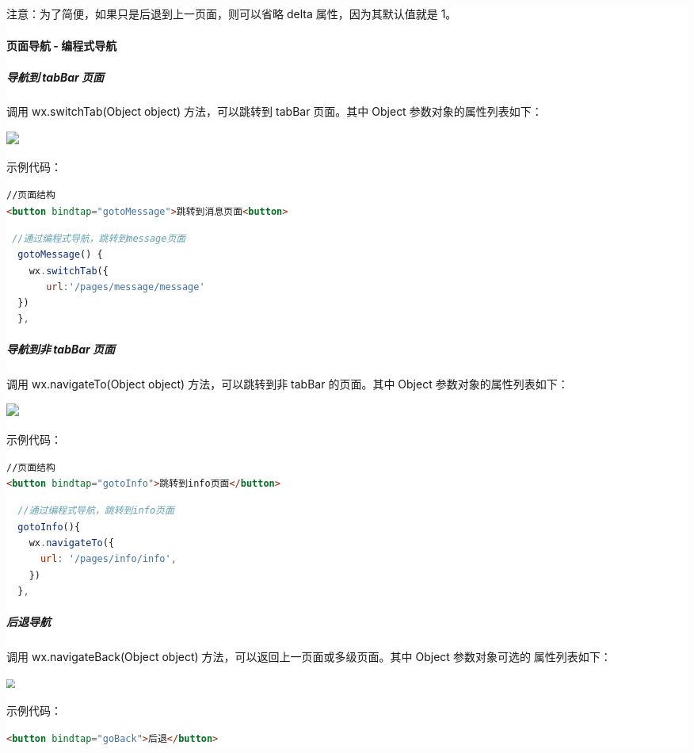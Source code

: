 注意：为了简便，如果只是后退到上一页面，则可以省略 delta 属性，因为其默认值就是 1。  

#### 页面导航 - 编程式导航  

##### 导航到 tabBar 页面

调用 wx.switchTab(Object object) 方法，可以跳转到 tabBar 页面。其中 Object 参数对象的属性列表如下：  

![](https://image-1308319148.cos.ap-chengdu.myqcloud.com/main/1650428622847.png)

示例代码：

```html
//页面结构
<button bindtap="gotoMessage">跳转到消息页面<button>
```

```js
 //通过编程式导航，跳转到message页面
  gotoMessage() {
    wx.switchTab({
       url:'/pages/message/message'
  })
  },
```

#####  导航到非 tabBar 页面

调用 wx.navigateTo(Object object) 方法，可以跳转到非 tabBar 的页面。其中 Object 参数对象的属性列表如下：  

![](https://image-1308319148.cos.ap-chengdu.myqcloud.com/main/1650429017745.png)

示例代码：

```html
//页面结构
<button bindtap="gotoInfo">跳转到info页面</button>
```

```js
  //通过编程式导航，跳转到info页面
  gotoInfo(){
    wx.navigateTo({
      url: '/pages/info/info',
    })
  },
```

##### 后退导航

调用 wx.navigateBack(Object object) 方法，可以返回上一页面或多级页面。其中 Object 参数对象可选的
属性列表如下：

<img src="https://image-1308319148.cos.ap-chengdu.myqcloud.com/main/1650429378222.png" style="zoom:67%;" />

示例代码：

```html
<button bindtap="goBack">后退</button>
```
